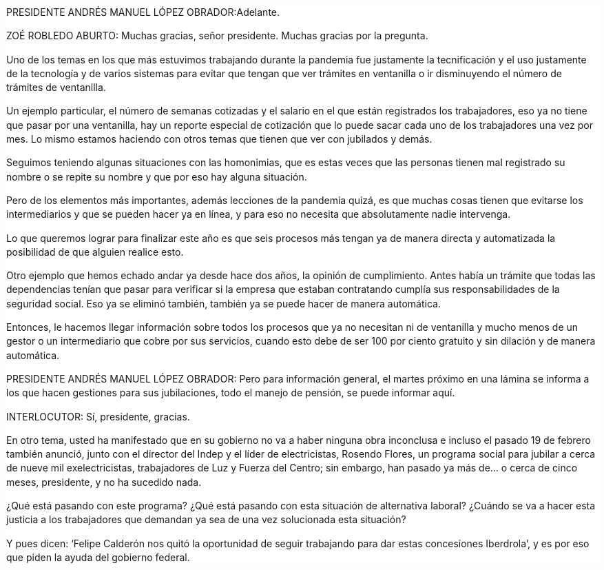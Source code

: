 PRESIDENTE ANDRÉS MANUEL LÓPEZ OBRADOR:Adelante.

ZOÉ ROBLEDO ABURTO: Muchas gracias, señor presidente. Muchas gracias por la
pregunta.

Uno de los temas en los que más estuvimos trabajando durante la pandemia fue
justamente la tecnificación y el uso justamente de la tecnología y de varios
sistemas para evitar que tengan que ver trámites en ventanilla o ir
disminuyendo el número de trámites de ventanilla.

Un ejemplo particular, el número de semanas cotizadas y el salario en el que
están registrados los trabajadores, eso ya no tiene que pasar por una
ventanilla, hay un reporte especial de cotización que lo puede sacar cada uno
de los trabajadores una vez por mes. Lo mismo estamos haciendo con otros temas
que tienen que ver con jubilados y demás.

Seguimos teniendo algunas situaciones con las homonimias, que es estas veces
que las personas tienen mal registrado su nombre o se repite su nombre y que
por eso hay alguna situación.

Pero de los elementos más importantes, además lecciones de la pandemia quizá,
es que muchas cosas tienen que evitarse los intermediarios y que se pueden
hacer ya en línea, y para eso no necesita que absolutamente nadie intervenga.

Lo que queremos lograr para finalizar este año es que seis procesos más tengan
ya de manera directa y automatizada la posibilidad de que alguien realice
esto.

Otro ejemplo que hemos echado andar ya desde hace dos años, la opinión de
cumplimiento. Antes había un trámite que todas las dependencias tenían que
pasar para verificar si la empresa que estaban contratando cumplía sus
responsabilidades de la seguridad social. Eso ya se eliminó también, también
ya se puede hacer de manera automática.

Entonces, le hacemos llegar información sobre todos los procesos que ya no
necesitan ni de ventanilla y mucho menos de un gestor o un intermediario que
cobre por sus servicios, cuando esto debe de ser 100 por ciento gratuito y sin
dilación y de manera automática.

PRESIDENTE ANDRÉS MANUEL LÓPEZ OBRADOR: Pero para información general, el
martes próximo en una lámina se informa a los que hacen gestiones para sus
jubilaciones, todo el manejo de pensión, se puede informar aquí.

INTERLOCUTOR: Sí, presidente, gracias.

En otro tema, usted ha manifestado que en su gobierno no va a haber ninguna
obra inconclusa e incluso el pasado 19 de febrero también anunció, junto con
el director del Indep y el líder de electricistas, Rosendo Flores, un programa
social para jubilar a cerca de nueve mil exelectricistas, trabajadores de Luz
y Fuerza del Centro; sin embargo, han pasado ya más de… o cerca de cinco
meses, presidente, y no ha sucedido nada.

¿Qué está pasando con este programa? ¿Qué está pasando con esta situación de
alternativa laboral? ¿Cuándo se va a hacer esta justicia a los trabajadores
que demandan ya sea de una vez solucionada esta situación?

Y pues dicen: ‘Felipe Calderón nos quitó la oportunidad de seguir trabajando
para dar estas concesiones Iberdrola’, y es por eso que piden la ayuda del
gobierno federal.
